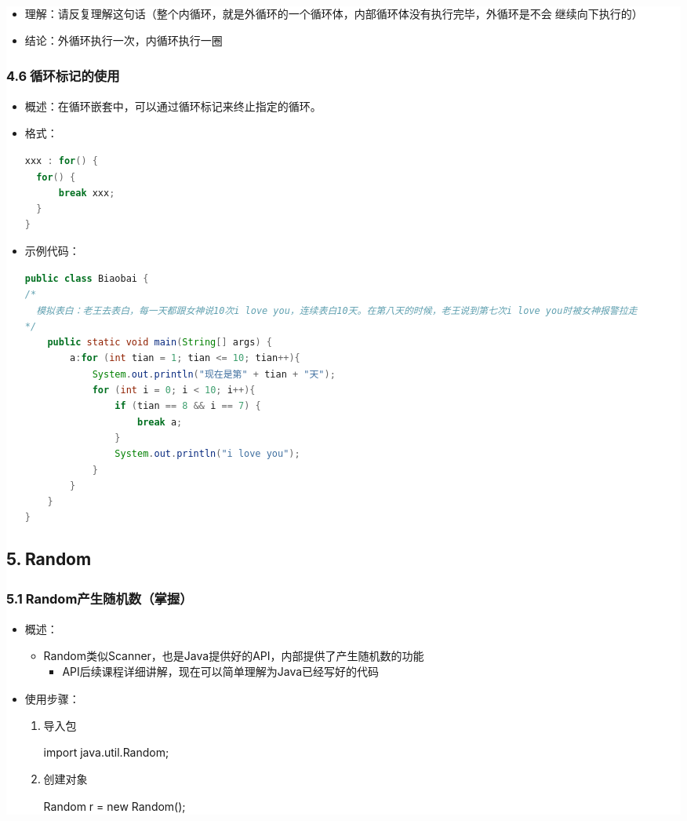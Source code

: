 - 理解：请反复理解这句话（整个内循环，就是外循环的一个循环体，内部循环体没有执行完毕，外循环是不会 继续向下执行的）

- 结论：外循环执行一次，内循环执行一圈

### 4.6 循环标记的使用

- 概述：在循环嵌套中，可以通过循环标记来终止指定的循环。

- 格式：

  ```java
  xxx : for() {
  	for() {
  		break xxx;
  	}
  }
  ```

- 示例代码：

  ```java
  public class Biaobai {
  /*
  	模拟表白：老王去表白，每一天都跟女神说10次i love you，连续表白10天。在第八天的时候，老王说到第七次i love you时被女神报警拉走
  */
      public static void main(String[] args) {
          a:for (int tian = 1; tian <= 10; tian++){
              System.out.println("现在是第" + tian + "天");
              for (int i = 0; i < 10; i++){
                  if (tian == 8 && i == 7) {
                      break a;
                  }
                  System.out.println("i love you");
              }
          }
      }
  }
  ```

## 5. Random

### 5.1 Random产生随机数（掌握）

* 概述：

  * Random类似Scanner，也是Java提供好的API，内部提供了产生随机数的功能
    * API后续课程详细讲解，现在可以简单理解为Java已经写好的代码

* 使用步骤：

  1. 导入包

     import java.util.Random;

  2. 创建对象

     Random r = new Random();
